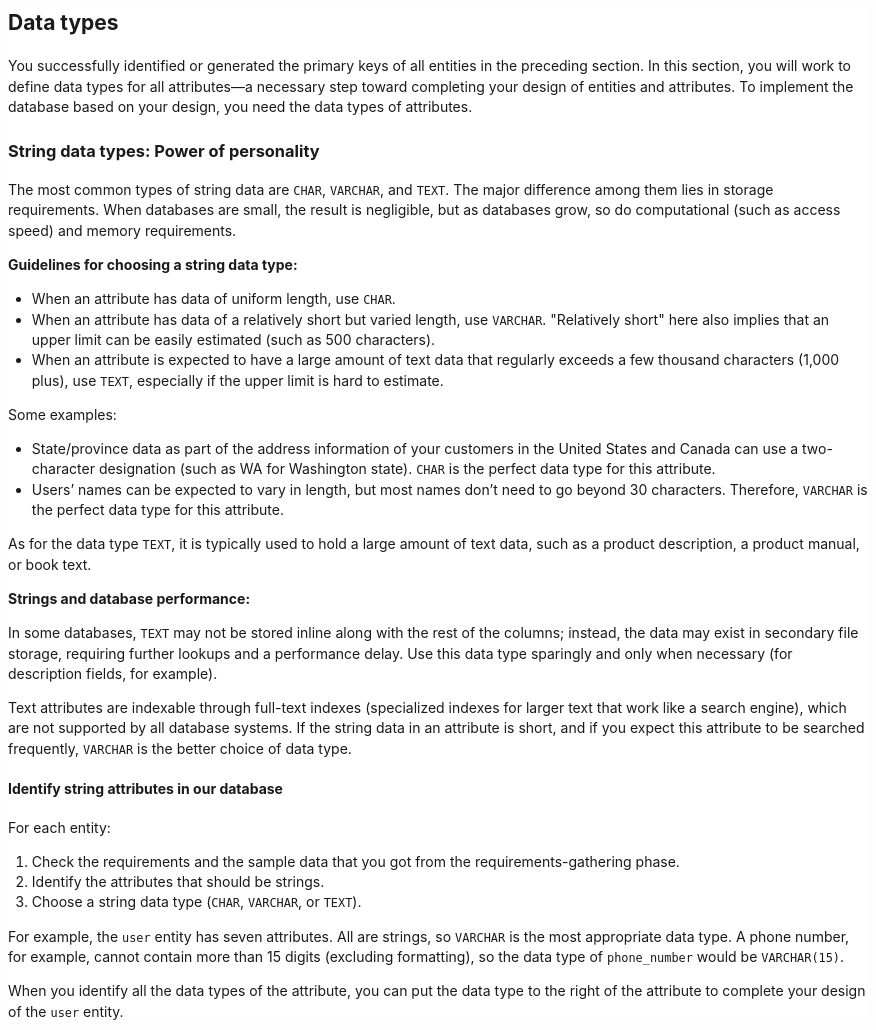 ## Data types

You successfully identified or generated the primary keys of all entities in the preceding section. In this section, you will work to define data types for all attributes—a necessary step toward completing your design of entities and attributes. To implement the database based on your design, you need the data types of attributes.

### String data types: Power of personality

The most common types of string data are `CHAR`, `VARCHAR`, and `TEXT`. The major difference among them lies in storage requirements. When databases are small, the result is negligible, but as databases grow, so do computational (such as access speed) and memory requirements.

**Guidelines for choosing a string data type:**

- When an attribute has data of uniform length, use `CHAR`.
- When an attribute has data of a relatively short but varied length, use `VARCHAR`. "Relatively short" here also implies that an upper limit can be easily estimated (such as 500 characters).
- When an attribute is expected to have a large amount of text data that regularly exceeds a few thousand characters (1,000 plus), use `TEXT`, especially if the upper limit is hard to estimate.

Some examples:
- State/province data as part of the address information of your customers in the United States and Canada can use a two-character designation (such as WA for Washington state). `CHAR` is the perfect data type for this attribute.
- Users’ names can be expected to vary in length, but most names don’t need to go beyond 30 characters. Therefore, `VARCHAR` is the perfect data type for this attribute.

As for the data type `TEXT`, it is typically used to hold a large amount of text data, such as a product description, a product manual, or book text.

**Strings and database performance:**

In some databases, `TEXT` may not be stored inline along with the rest of the columns; instead, the data may exist in secondary file storage, requiring further lookups and a performance delay. Use this data type sparingly and only when necessary (for description fields, for example).

Text attributes are indexable through full-text indexes (specialized indexes for larger text that work like a search engine), which are not supported by all database systems. If the string data in an attribute is short, and if you expect this attribute to be searched frequently, `VARCHAR` is the better choice of data type.

#### Identify string attributes in our database

For each entity:
1. Check the requirements and the sample data that you got from the requirements-gathering phase.
2. Identify the attributes that should be strings.
3. Choose a string data type (`CHAR`, `VARCHAR`, or `TEXT`).

For example, the `user` entity has seven attributes. All are strings, so `VARCHAR` is the most appropriate data type. A phone number, for example, cannot contain more than 15 digits (excluding formatting), so the data type of `phone_number` would be `VARCHAR(15)`.

When you identify all the data types of the attribute, you can put the data type to the right of the attribute to complete your design of the `user` entity.
